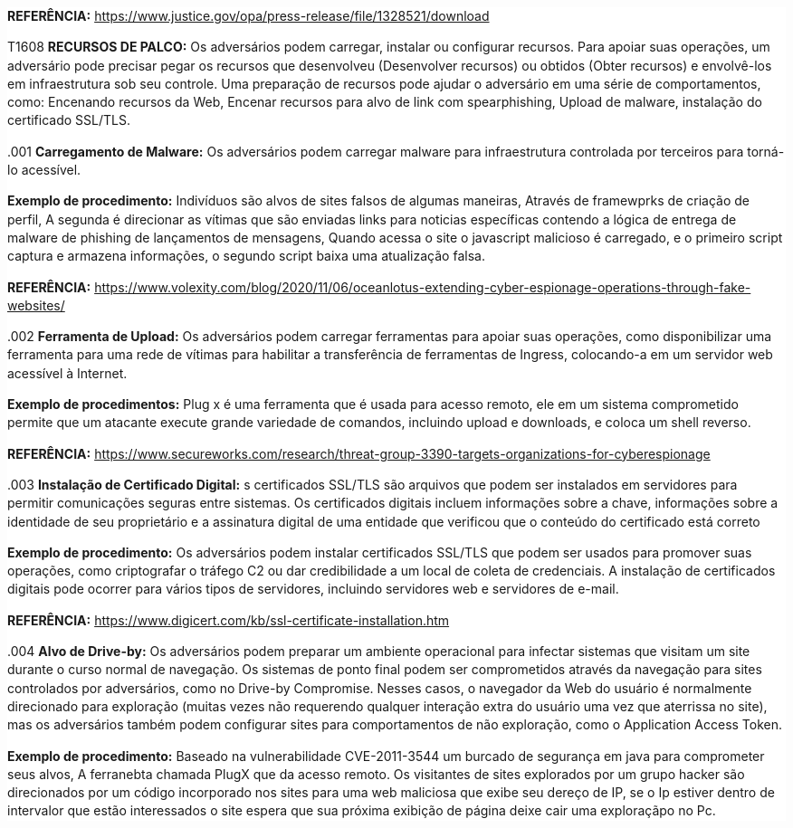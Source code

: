 **REFERÊNCIA:** https://www.justice.gov/opa/press-release/file/1328521/download

T1608 **RECURSOS DE PALCO:** Os adversários podem carregar, instalar ou configurar recursos. Para apoiar suas operações, um adversário pode precisar pegar os recursos que desenvolveu (Desenvolver recursos) ou obtidos (Obter recursos) e envolvê-los em infraestrutura sob seu controle. Uma preparação de recursos pode ajudar o adversário em uma série de comportamentos, como: Encenando recursos da Web, Encenar recursos para alvo de link com spearphishing, Upload de malware, instalação do certificado SSL/TLS.

.001 **Carregamento de Malware:** Os adversários podem carregar malware para infraestrutura controlada por terceiros para torná-lo acessível.

**Exemplo de procedimento:** Indivíduos são alvos de sites falsos de algumas maneiras, Através de framewprks de criação de perfil, A segunda é direcionar as vítimas que são enviadas links para noticias específicas contendo a lógica de entrega de malware de phishing de lançamentos de mensagens, Quando acessa o site o javascript malicioso é carregado, e o primeiro script captura e armazena informações, o segundo script baixa uma atualização falsa.

**REFERÊNCIA:** https://www.volexity.com/blog/2020/11/06/oceanlotus-extending-cyber-espionage-operations-through-fake-websites/

.002 **Ferramenta de Upload:** Os adversários podem carregar ferramentas para apoiar suas operações, como disponibilizar uma ferramenta para uma rede de vítimas para habilitar a transferência de ferramentas de Ingress, colocando-a em um servidor web acessível à Internet.

**Exemplo de procedimentos:** Plug x é uma ferramenta que é usada para acesso remoto, ele em um sistema comprometido permite que um atacante execute grande variedade de comandos, incluindo upload e downloads, e coloca um shell reverso.

**REFERÊNCIA:** https://www.secureworks.com/research/threat-group-3390-targets-organizations-for-cyberespionage

.003 **Instalação de Certificado Digital:** s certificados SSL/TLS são arquivos que podem ser instalados em servidores para permitir comunicações seguras entre sistemas. Os certificados digitais incluem informações sobre a chave, informações sobre a identidade de seu proprietário e a assinatura digital de uma entidade que verificou que o conteúdo do certificado está correto

**Exemplo de procedimento:** Os adversários podem instalar certificados SSL/TLS que podem ser usados para promover suas operações, como criptografar o tráfego C2 ou dar credibilidade a um local de coleta de credenciais. A instalação de certificados digitais pode ocorrer para vários tipos de servidores, incluindo servidores web e servidores de e-mail.

**REFERÊNCIA:** https://www.digicert.com/kb/ssl-certificate-installation.htm

.004 **Alvo de Drive-by:** Os adversários podem preparar um ambiente operacional para infectar sistemas que visitam um site durante o curso normal de navegação. Os sistemas de ponto final podem ser comprometidos através da navegação para sites controlados por adversários, como no Drive-by Compromise. Nesses casos, o navegador da Web do usuário é normalmente direcionado para exploração (muitas vezes não requerendo qualquer interação extra do usuário uma vez que aterrissa no site), mas os adversários também podem configurar sites para comportamentos de não exploração, como o Application Access Token. 

**Exemplo de procedimento:** Baseado na vulnerabilidade CVE-2011-3544 um burcado de segurança em java para comprometer seus alvos, A ferranebta chamada PlugX que da acesso remoto. Os visitantes de sites explorados por um grupo hacker são direcionados por um código incorporado nos sites para uma web maliciosa que exibe seu dereço de IP, se o Ip estiver dentro de intervalor que estão interessados o site espera que sua próxima exibição de página deixe cair uma exploraçãpo no Pc.
